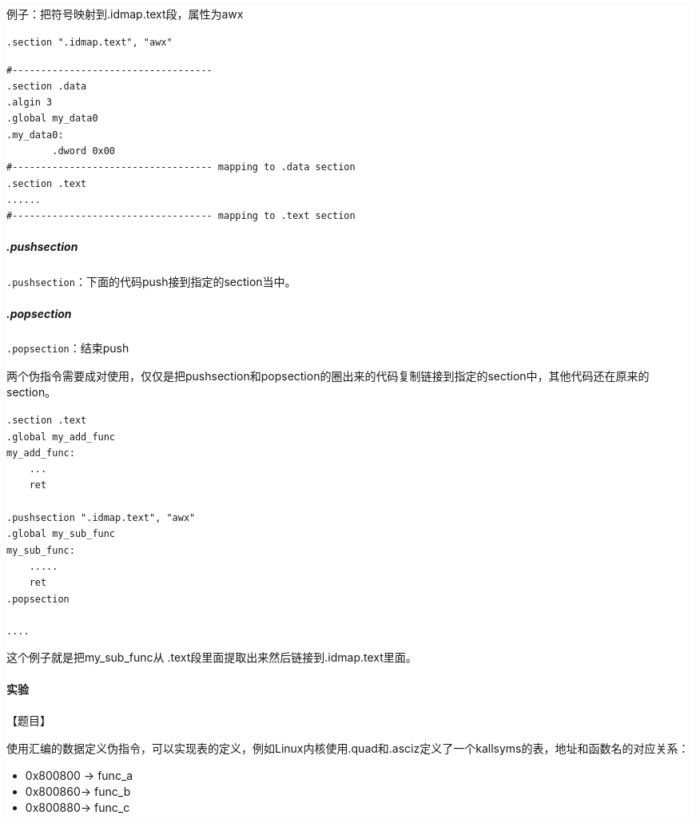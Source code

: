 例子：把符号映射到.idmap.text段，属性为awx

```assembly
.section ".idmap.text", "awx"
```

```assembly
#-----------------------------------
.section .data
.algin 3
.global my_data0
.my_data0:
		.dword 0x00
#----------------------------------- mapping to .data section
.section .text
......
#----------------------------------- mapping to .text section
```

##### .pushsection

`.pushsection`：下面的代码push接到指定的section当中。

##### .popsection

`.popsection`：结束push

两个伪指令需要成对使用，仅仅是把pushsection和popsection的圈出来的代码复制链接到指定的section中，其他代码还在原来的section。

```assembly
.section .text
.global my_add_func
my_add_func:
	...
	ret
	
.pushsection ".idmap.text", "awx"
.global my_sub_func
my_sub_func:
	.....
	ret
.popsection

....
```

这个例子就是把my_sub_func从 .text段里面提取出来然后链接到.idmap.text里面。

#### 实验

【题目】

使用汇编的数据定义伪指令，可以实现表的定义，例如Linux内核使用.quad和.asciz定义了一个kallsyms的表，地址和函数名的对应关系：

* 0x800800 -> func_a
* 0x800860-> func_b
* 0x800880-> func_c
